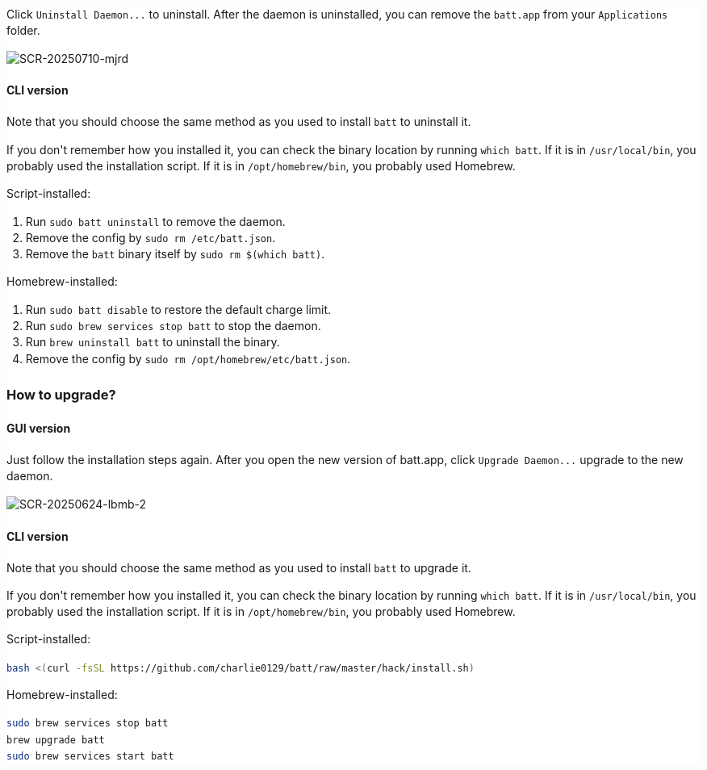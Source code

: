 Click `Uninstall Daemon...` to uninstall. After the daemon is uninstalled, you can remove the `batt.app` from your `Applications` folder.

<img width="528" alt="SCR-20250710-mjrd" src="https://github.com/user-attachments/assets/901c7840-bae7-4111-af07-4fc1b39444d0" />


#### CLI version

Note that you should choose the same method as you used to install `batt` to uninstall it.

If you don't remember how you installed it, you can check the binary location by running `which batt`. If it is in `/usr/local/bin`, you probably used the installation script. If it is in `/opt/homebrew/bin`, you probably used Homebrew.

Script-installed:

1. Run `sudo batt uninstall` to remove the daemon.
2. Remove the config by `sudo rm /etc/batt.json`.
3. Remove the `batt` binary itself by `sudo rm $(which batt)`.

Homebrew-installed:

1. Run `sudo batt disable` to restore the default charge limit.
2. Run `sudo brew services stop batt` to stop the daemon.
3. Run `brew uninstall batt` to uninstall the binary.
4. Remove the config by `sudo rm /opt/homebrew/etc/batt.json`.

### How to upgrade?

#### GUI version

Just follow the installation steps again. After you open the new version of batt.app, click `Upgrade Daemon...` upgrade to the new daemon.

<img width="206" alt="SCR-20250624-lbmb-2" src="https://github.com/user-attachments/assets/f3731a00-d973-4d67-8b4a-d57595e3842f" />

#### CLI version

Note that you should choose the same method as you used to install `batt` to upgrade it.

If you don't remember how you installed it, you can check the binary location by running `which batt`. If it is in `/usr/local/bin`, you probably used the installation script. If it is in `/opt/homebrew/bin`, you probably used Homebrew.

Script-installed:

```bash
bash <(curl -fsSL https://github.com/charlie0129/batt/raw/master/hack/install.sh)
```

Homebrew-installed:

```bash
sudo brew services stop batt
brew upgrade batt
sudo brew services start batt
```
